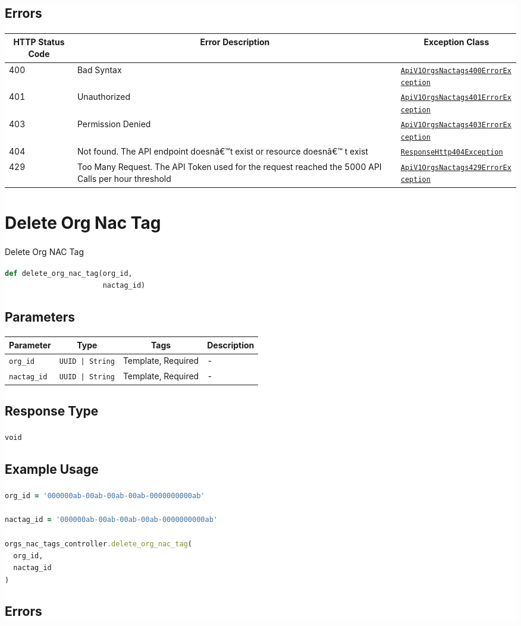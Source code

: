 ## Errors

| HTTP Status Code | Error Description | Exception Class |
|  --- | --- | --- |
| 400 | Bad Syntax | [`ApiV1OrgsNactags400ErrorException`](../../doc/models/api-v1-orgs-nactags-400-error-exception.md) |
| 401 | Unauthorized | [`ApiV1OrgsNactags401ErrorException`](../../doc/models/api-v1-orgs-nactags-401-error-exception.md) |
| 403 | Permission Denied | [`ApiV1OrgsNactags403ErrorException`](../../doc/models/api-v1-orgs-nactags-403-error-exception.md) |
| 404 | Not found. The API endpoint doesnâ€™t exist or resource doesnâ€™ t exist | [`ResponseHttp404Exception`](../../doc/models/response-http-404-exception.md) |
| 429 | Too Many Request. The API Token used for the request reached the 5000 API Calls per hour threshold | [`ApiV1OrgsNactags429ErrorException`](../../doc/models/api-v1-orgs-nactags-429-error-exception.md) |


# Delete Org Nac Tag

Delete Org NAC Tag

```ruby
def delete_org_nac_tag(org_id,
                       nactag_id)
```

## Parameters

| Parameter | Type | Tags | Description |
|  --- | --- | --- | --- |
| `org_id` | `UUID \| String` | Template, Required | - |
| `nactag_id` | `UUID \| String` | Template, Required | - |

## Response Type

`void`

## Example Usage

```ruby
org_id = '000000ab-00ab-00ab-00ab-0000000000ab'

nactag_id = '000000ab-00ab-00ab-00ab-0000000000ab'

orgs_nac_tags_controller.delete_org_nac_tag(
  org_id,
  nactag_id
)
```

## Errors
